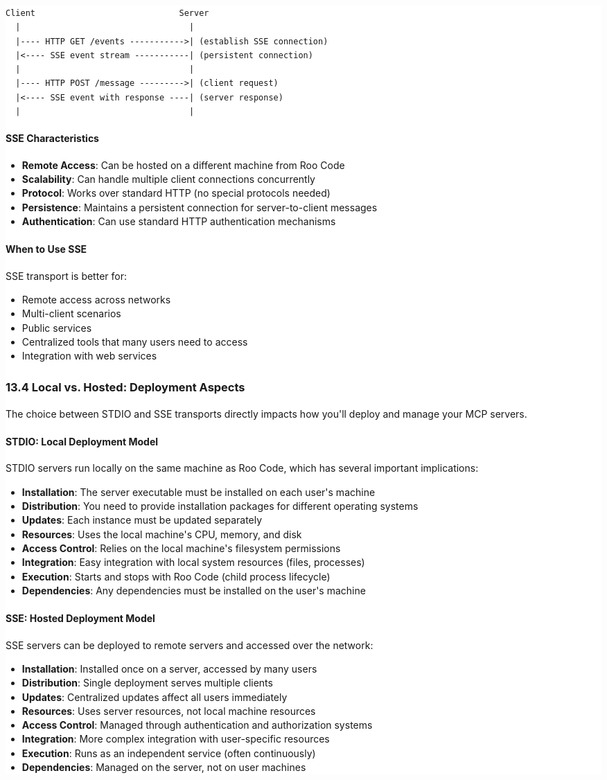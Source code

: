 ```
Client                             Server
  |                                  |
  |---- HTTP GET /events ----------->| (establish SSE connection)
  |<---- SSE event stream -----------| (persistent connection)
  |                                  |
  |---- HTTP POST /message --------->| (client request)
  |<---- SSE event with response ----| (server response)
  |                                  |
```

#### SSE Characteristics
- **Remote Access**: Can be hosted on a different machine from Roo Code
- **Scalability**: Can handle multiple client connections concurrently
- **Protocol**: Works over standard HTTP (no special protocols needed)
- **Persistence**: Maintains a persistent connection for server-to-client messages
- **Authentication**: Can use standard HTTP authentication mechanisms

#### When to Use SSE
SSE transport is better for:
- Remote access across networks
- Multi-client scenarios
- Public services
- Centralized tools that many users need to access
- Integration with web services

### 13.4 Local vs. Hosted: Deployment Aspects

The choice between STDIO and SSE transports directly impacts how you'll deploy and manage your MCP servers.

#### STDIO: Local Deployment Model

STDIO servers run locally on the same machine as Roo Code, which has several important implications:

- **Installation**: The server executable must be installed on each user's machine
- **Distribution**: You need to provide installation packages for different operating systems
- **Updates**: Each instance must be updated separately
- **Resources**: Uses the local machine's CPU, memory, and disk
- **Access Control**: Relies on the local machine's filesystem permissions
- **Integration**: Easy integration with local system resources (files, processes)
- **Execution**: Starts and stops with Roo Code (child process lifecycle)
- **Dependencies**: Any dependencies must be installed on the user's machine

#### SSE: Hosted Deployment Model

SSE servers can be deployed to remote servers and accessed over the network:

- **Installation**: Installed once on a server, accessed by many users
- **Distribution**: Single deployment serves multiple clients
- **Updates**: Centralized updates affect all users immediately
- **Resources**: Uses server resources, not local machine resources
- **Access Control**: Managed through authentication and authorization systems
- **Integration**: More complex integration with user-specific resources
- **Execution**: Runs as an independent service (often continuously)
- **Dependencies**: Managed on the server, not on user machines
